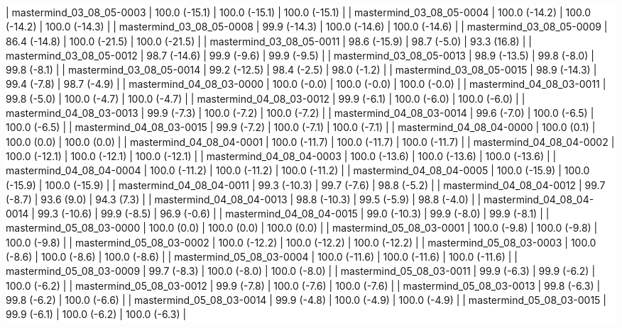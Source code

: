 | mastermind_03_08_05-0003 | 100.0 (-15.1) | 100.0 (-15.1)  | 100.0 (-15.1)  |
| mastermind_03_08_05-0004 | 100.0 (-14.2) | 100.0 (-14.2)  | 100.0 (-14.3)  |
| mastermind_03_08_05-0008 | 99.9 (-14.3)  | 100.0 (-14.6)  | 100.0 (-14.6)  |
| mastermind_03_08_05-0009 | 86.4 (-14.8)  | 100.0 (-21.5)  | 100.0 (-21.5)  |
| mastermind_03_08_05-0011 | 98.6 (-15.9)  | 98.7 (-5.0)    | 93.3 (16.8)    |
| mastermind_03_08_05-0012 | 98.7 (-14.6)  | 99.9 (-9.6)    | 99.9 (-9.5)    |
| mastermind_03_08_05-0013 | 98.9 (-13.5)  | 99.8 (-8.0)    | 99.8 (-8.1)    |
| mastermind_03_08_05-0014 | 99.2 (-12.5)  | 98.4 (-2.5)    | 98.0 (-1.2)    |
| mastermind_03_08_05-0015 | 98.9 (-14.3)  | 99.4 (-7.8)    | 98.7 (-4.9)    |
| mastermind_04_08_03-0000 | 100.0 (-0.0)  | 100.0 (-0.0)   | 100.0 (-0.0)   |
| mastermind_04_08_03-0011 | 99.8 (-5.0)   | 100.0 (-4.7)   | 100.0 (-4.7)   |
| mastermind_04_08_03-0012 | 99.9 (-6.1)   | 100.0 (-6.0)   | 100.0 (-6.0)   |
| mastermind_04_08_03-0013 | 99.9 (-7.3)   | 100.0 (-7.2)   | 100.0 (-7.2)   |
| mastermind_04_08_03-0014 | 99.6 (-7.0)   | 100.0 (-6.5)   | 100.0 (-6.5)   |
| mastermind_04_08_03-0015 | 99.9 (-7.2)   | 100.0 (-7.1)   | 100.0 (-7.1)   |
| mastermind_04_08_04-0000 | 100.0 (0.1)   | 100.0 (0.0)    | 100.0 (0.0)    |
| mastermind_04_08_04-0001 | 100.0 (-11.7) | 100.0 (-11.7)  | 100.0 (-11.7)  |
| mastermind_04_08_04-0002 | 100.0 (-12.1) | 100.0 (-12.1)  | 100.0 (-12.1)  |
| mastermind_04_08_04-0003 | 100.0 (-13.6) | 100.0 (-13.6)  | 100.0 (-13.6)  |
| mastermind_04_08_04-0004 | 100.0 (-11.2) | 100.0 (-11.2)  | 100.0 (-11.2)  |
| mastermind_04_08_04-0005 | 100.0 (-15.9) | 100.0 (-15.9)  | 100.0 (-15.9)  |
| mastermind_04_08_04-0011 | 99.3 (-10.3)  | 99.7 (-7.6)    | 98.8 (-5.2)    |
| mastermind_04_08_04-0012 | 99.7 (-8.7)   | 93.6 (9.0)     | 94.3 (7.3)     |
| mastermind_04_08_04-0013 | 98.8 (-10.3)  | 99.5 (-5.9)    | 98.8 (-4.0)    |
| mastermind_04_08_04-0014 | 99.3 (-10.6)  | 99.9 (-8.5)    | 96.9 (-0.6)    |
| mastermind_04_08_04-0015 | 99.0 (-10.3)  | 99.9 (-8.0)    | 99.9 (-8.1)    |
| mastermind_05_08_03-0000 | 100.0 (0.0)   | 100.0 (0.0)    | 100.0 (0.0)    |
| mastermind_05_08_03-0001 | 100.0 (-9.8)  | 100.0 (-9.8)   | 100.0 (-9.8)   |
| mastermind_05_08_03-0002 | 100.0 (-12.2) | 100.0 (-12.2)  | 100.0 (-12.2)  |
| mastermind_05_08_03-0003 | 100.0 (-8.6)  | 100.0 (-8.6)   | 100.0 (-8.6)   |
| mastermind_05_08_03-0004 | 100.0 (-11.6) | 100.0 (-11.6)  | 100.0 (-11.6)  |
| mastermind_05_08_03-0009 | 99.7 (-8.3)   | 100.0 (-8.0)   | 100.0 (-8.0)   |
| mastermind_05_08_03-0011 | 99.9 (-6.3)   | 99.9 (-6.2)    | 100.0 (-6.2)   |
| mastermind_05_08_03-0012 | 99.9 (-7.8)   | 100.0 (-7.6)   | 100.0 (-7.6)   |
| mastermind_05_08_03-0013 | 99.8 (-6.3)   | 99.8 (-6.2)    | 100.0 (-6.6)   |
| mastermind_05_08_03-0014 | 99.9 (-4.8)   | 100.0 (-4.9)   | 100.0 (-4.9)   |
| mastermind_05_08_03-0015 | 99.9 (-6.1)   | 100.0 (-6.2)   | 100.0 (-6.3)   |